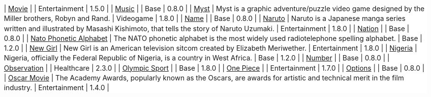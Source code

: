 | [Movie](https://javadoc.io/doc/net.datafaker/datafaker/latest/net/datafaker/providers/entertainment/Movie.html)                                                 |                                                                                                                                                                                                             | Entertainment | 1.5.0 |
| [Music](https://javadoc.io/doc/net.datafaker/datafaker/latest/net/datafaker/providers/base/Music.html)                                                          |                                                                                                                                                                                                             | Base          | 0.8.0 |
| [Myst](https://javadoc.io/doc/net.datafaker/datafaker/latest/net/datafaker/providers/videogame/Myst.html)                                                       | Myst is a graphic adventure/puzzle video game designed by the Miller brothers, Robyn and Rand.                                                                                                              | Videogame     | 1.8.0 |
| [Name](https://javadoc.io/doc/net.datafaker/datafaker/latest/net/datafaker/providers/base/Name.html)                                                            |                                                                                                                                                                                                             | Base          | 0.8.0 |
| [Naruto](https://javadoc.io/doc/net.datafaker/datafaker/latest/net/datafaker/providers/entertainment/Naruto.html)                                               | Naruto is a Japanese manga series written and illustrated by Masashi Kishimoto, that tells the story of Naruto Uzumaki.                                                                                     | Entertainment | 1.8.0 |
| [Nation](https://javadoc.io/doc/net.datafaker/datafaker/latest/net/datafaker/providers/base/Nation.html)                                                        |                                                                                                                                                                                                             | Base          | 0.8.0 |
| [Nato Phonetic Alphabet](https://javadoc.io/doc/net.datafaker/datafaker/latest/net/datafaker/providers/base/NatoPhoneticAlphabet.html)                          | The NATO phonetic alphabet is the most widely used radiotelephone spelling alphabet.                                                                                                                        | Base          | 1.2.0 |
| [New Girl](https://javadoc.io/doc/net.datafaker/datafaker/latest/net/datafaker/providers/entertainment/NewGirl.html)                                            | New Girl is an American television sitcom created by Elizabeth Meriwether.                                                                                                                                  | Entertainment | 1.8.0 |
| [Nigeria](https://javadoc.io/doc/net.datafaker/datafaker/latest/net/datafaker/providers/base/Nigeria.html)                                                      | Nigeria, officially the Federal Republic of Nigeria, is a country in West Africa.                                                                                                                           | Base          | 1.2.0 |
| [Number](https://javadoc.io/doc/net.datafaker/datafaker/latest/net/datafaker/providers/base/Number.html)                                                        |                                                                                                                                                                                                             | Base          | 0.8.0 |
| [Observation](https://javadoc.io/doc/net.datafaker/datafaker/latest/net/datafaker/providers/healthcare/Observation.html)                                        |                                                                                                                                                                                                             | Healthcare    | 2.3.0 |
| [Olympic Sport](https://javadoc.io/doc/net.datafaker/datafaker/latest/net/datafaker/providers/base/OlympicSport.html)                                           |                                                                                                                                                                                                             | Base          | 1.8.0 |
| [One Piece](https://javadoc.io/doc/net.datafaker/datafaker/latest/net/datafaker/providers/entertainment/OnePiece.html)                                          |                                                                                                                                                                                                             | Entertainment | 1.7.0 |
| [Options](https://javadoc.io/doc/net.datafaker/datafaker/latest/net/datafaker/providers/base/Options.html)                                                      |                                                                                                                                                                                                             | Base          | 0.8.0 |
| [Oscar Movie](https://javadoc.io/doc/net.datafaker/datafaker/latest/net/datafaker/providers/entertainment/OscarMovie.html)                                      | The Academy Awards, popularly known as the Oscars, are awards for artistic and technical merit in the film industry.                                                                                        | Entertainment | 1.4.0 |
